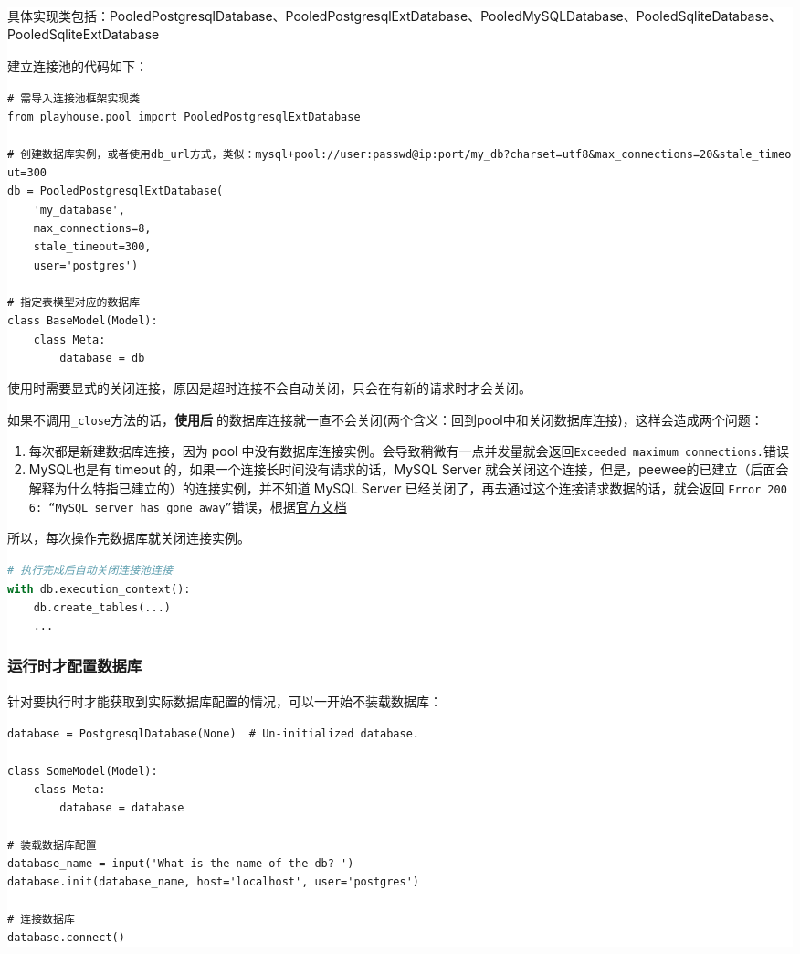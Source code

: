 具体实现类包括：PooledPostgresqlDatabase、PooledPostgresqlExtDatabase、PooledMySQLDatabase、PooledSqliteDatabase、PooledSqliteExtDatabase

建立连接池的代码如下：

```
# 需导入连接池框架实现类
from playhouse.pool import PooledPostgresqlExtDatabase

# 创建数据库实例，或者使用db_url方式，类似：mysql+pool://user:passwd@ip:port/my_db?charset=utf8&max_connections=20&stale_timeout=300
db = PooledPostgresqlExtDatabase(
    'my_database',
    max_connections=8,
    stale_timeout=300,
    user='postgres')

# 指定表模型对应的数据库
class BaseModel(Model):
    class Meta:
        database = db
```

使用时需要显式的关闭连接，原因是超时连接不会自动关闭，只会在有新的请求时才会关闭。

如果不调用`_close`方法的话，**使用后** 的数据库连接就一直不会关闭(两个含义：回到pool中和关闭数据库连接)，这样会造成两个问题：

1. 每次都是新建数据库连接，因为 pool 中没有数据库连接实例。会导致稍微有一点并发量就会返回`Exceeded maximum connections.`错误
2. MySQL也是有 timeout 的，如果一个连接长时间没有请求的话，MySQL Server 就会关闭这个连接，但是，peewee的已建立（后面会解释为什么特指已建立的）的连接实例，并不知道 MySQL Server 已经关闭了，再去通过这个连接请求数据的话，就会返回 `Error 2006: “MySQL server has gone away”`错误，根据[官方文档](http://docs.peewee-orm.com/en/latest/peewee/database.html#error-2006-mysql-server-has-gone-away)

所以，每次操作完数据库就关闭连接实例。

```python
# 执行完成后自动关闭连接池连接
with db.execution_context():
    db.create_tables(...)
    ...
```



### 运行时才配置数据库

针对要执行时才能获取到实际数据库配置的情况，可以一开始不装载数据库：

```
database = PostgresqlDatabase(None)  # Un-initialized database.

class SomeModel(Model):
    class Meta:
        database = database

# 装载数据库配置
database_name = input('What is the name of the db? ')
database.init(database_name, host='localhost', user='postgres')

# 连接数据库
database.connect()
```
